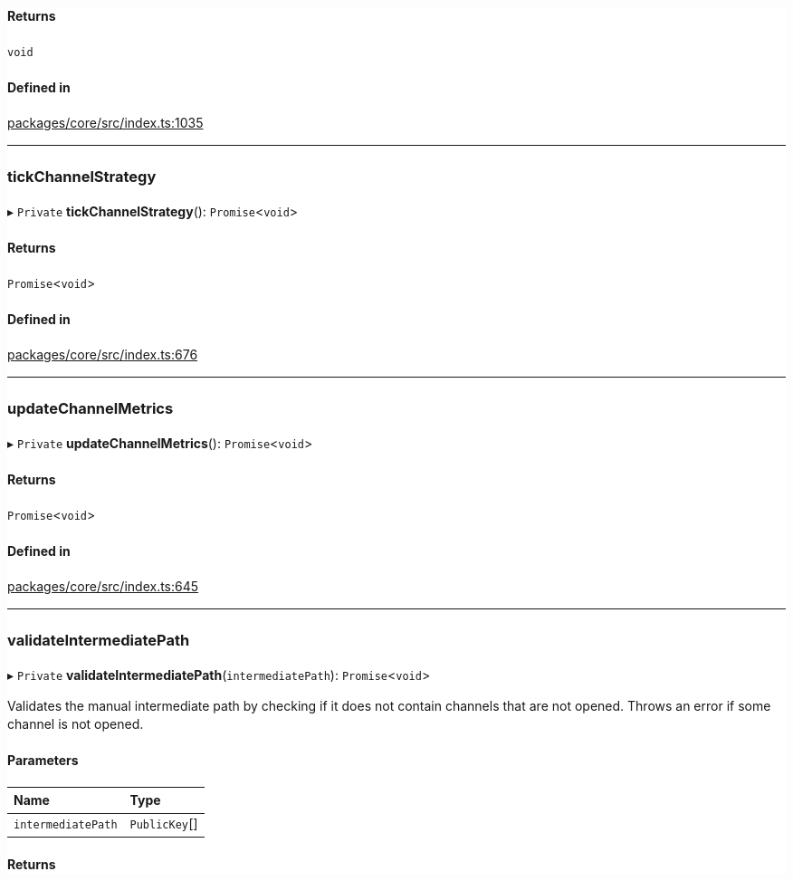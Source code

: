 #### Returns

`void`

#### Defined in

[packages/core/src/index.ts:1035](https://github.com/hoprnet/hoprnet/blob/master/packages/core/src/index.ts#L1035)

___

### tickChannelStrategy

▸ `Private` **tickChannelStrategy**(): `Promise`<`void`\>

#### Returns

`Promise`<`void`\>

#### Defined in

[packages/core/src/index.ts:676](https://github.com/hoprnet/hoprnet/blob/master/packages/core/src/index.ts#L676)

___

### updateChannelMetrics

▸ `Private` **updateChannelMetrics**(): `Promise`<`void`\>

#### Returns

`Promise`<`void`\>

#### Defined in

[packages/core/src/index.ts:645](https://github.com/hoprnet/hoprnet/blob/master/packages/core/src/index.ts#L645)

___

### validateIntermediatePath

▸ `Private` **validateIntermediatePath**(`intermediatePath`): `Promise`<`void`\>

Validates the manual intermediate path by checking if it does not contain
channels that are not opened.
Throws an error if some channel is not opened.

#### Parameters

| Name | Type |
| :------ | :------ |
| `intermediatePath` | `PublicKey`[] |

#### Returns
